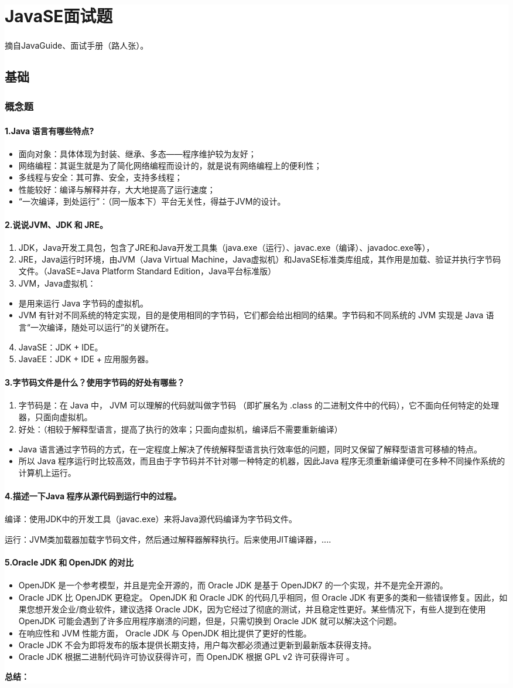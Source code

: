 # JavaSE面试题

摘自JavaGuide、面试手册（路人张）。

## 基础

### 概念题

#### 1.Java 语⾔有哪些特点?

- 面向对象：具体体现为封装、继承、多态——程序维护较为友好；
- 网络编程：其诞生就是为了简化网络编程而设计的，就是说有网络编程上的便利性；
- 多线程与安全：其可靠、安全，支持多线程；
- 性能较好：编译与解释并存，大大地提高了运行速度；
- “一次编译，到处运行”：（同一版本下）平台无关性，得益于JVM的设计。

#### 2.说说JVM、JDK 和 JRE。

1. JDK，Java开发工具包，包含了JRE和Java开发工具集（java.exe（运行）、javac.exe（编译）、javadoc.exe等），
2. JRE，Java运行时环境，由JVM（Java Virtual Machine，Java虚拟机）和JavaSE标准类库组成，其作用是加载、验证并执行字节码文件。（JavaSE=Java Platform Standard Edition，Java平台标准版）
3. JVM，Java虚拟机：
  - 是用来运⾏ Java 字节码的虚拟机。
  - JVM 有针对不同系统的特定实现，目的是使⽤相同的字节码，它们都会给出相同的结果。字节码和不同系统的 JVM 实现是 Java 语⾔“⼀次编译，随处可以运行”的关键所在。  

4. JavaSE：JDK + IDE。
5. JavaEE：JDK + IDE + 应用服务器。

#### 3.字节码文件是什么？使用字节码的好处有哪些？

1. 字节码是：在 Java 中， JVM 可以理解的代码就叫做字节码 （即扩展名为 .class 的二进制⽂件中的代码），它不面向任何特定的处理器，只⾯向虚拟机。 
2. 好处：（相较于解释型语言，提高了执行的效率；只面向虚拟机，编译后不需要重新编译）
  - Java 语⾔通过字节码的方式，在⼀定程度上解决了传统解释型语⾔执行效率低的问题，同时⼜保留了解释型语⾔可移植的特点。
  - 所以 Java 程序运⾏时比较高效，而且由于字节码并不针对哪⼀种特定的机器，因此Java 程序⽆须重新编译便可在多种不同操作系统的计算机上运⾏。  

#### 4.描述一下Java 程序从源代码到运行中的过程。

编译：使用JDK中的开发工具（javac.exe）来将Java源代码编译为字节码文件。

运行：JVM类加载器加载字节码文件，然后通过解释器解释执行。后来使用JIT编译器，....

#### 5.Oracle JDK 和 OpenJDK 的对比

- OpenJDK 是⼀个参考模型，并且是完全开源的，而 Oracle JDK 是基于 OpenJDK7 的⼀个实现，并不是完全开源的。
- Oracle JDK 比 OpenJDK 更稳定。 OpenJDK 和 Oracle JDK 的代码⼏乎相同，但 Oracle JDK 有更多的类和⼀些错误修复。因此，如果您想开发企业/商业软件，建议选择 Oracle JDK，因为它经过了彻底的测试，并且稳定性更好。某些情况下，有些⼈提到在使⽤ OpenJDK 可能会遇到了许多应⽤程序崩溃的问题，但是，只需切换到 Oracle JDK 就可以解决这个问题。
- 在响应性和 JVM 性能方面， Oracle JDK 与 OpenJDK 相比提供了更好的性能。
- Oracle JDK 不会为即将发布的版本提供长期支持，⽤户每次都必须通过更新到最新版本获得支持。
- Oracle JDK 根据⼆进制代码许可协议获得许可，⽽ OpenJDK 根据 GPL v2 许可获得许可 。

**总结：**

